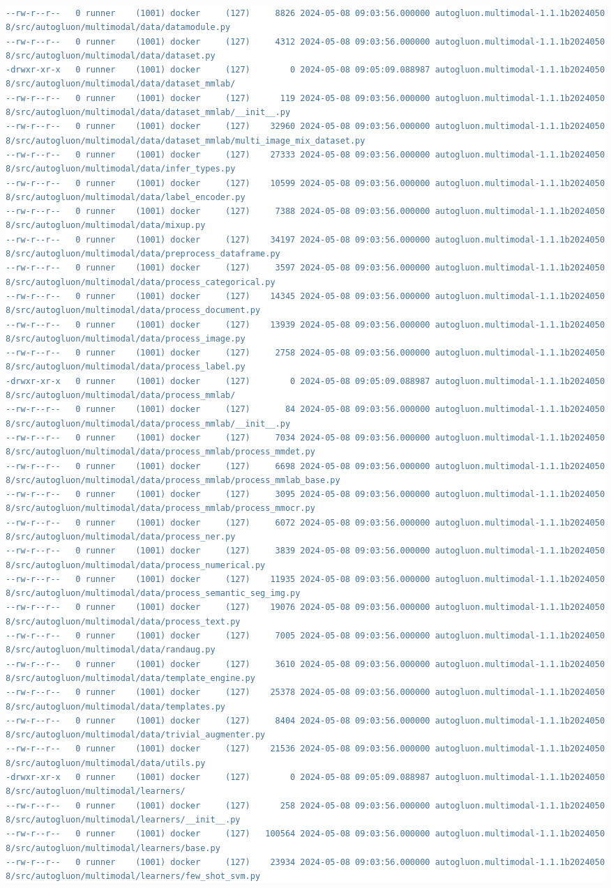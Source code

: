 ```diff
--rw-r--r--   0 runner    (1001) docker     (127)     8826 2024-05-08 09:03:56.000000 autogluon.multimodal-1.1.1b20240508/src/autogluon/multimodal/data/datamodule.py
--rw-r--r--   0 runner    (1001) docker     (127)     4312 2024-05-08 09:03:56.000000 autogluon.multimodal-1.1.1b20240508/src/autogluon/multimodal/data/dataset.py
-drwxr-xr-x   0 runner    (1001) docker     (127)        0 2024-05-08 09:05:09.088987 autogluon.multimodal-1.1.1b20240508/src/autogluon/multimodal/data/dataset_mmlab/
--rw-r--r--   0 runner    (1001) docker     (127)      119 2024-05-08 09:03:56.000000 autogluon.multimodal-1.1.1b20240508/src/autogluon/multimodal/data/dataset_mmlab/__init__.py
--rw-r--r--   0 runner    (1001) docker     (127)    32960 2024-05-08 09:03:56.000000 autogluon.multimodal-1.1.1b20240508/src/autogluon/multimodal/data/dataset_mmlab/multi_image_mix_dataset.py
--rw-r--r--   0 runner    (1001) docker     (127)    27333 2024-05-08 09:03:56.000000 autogluon.multimodal-1.1.1b20240508/src/autogluon/multimodal/data/infer_types.py
--rw-r--r--   0 runner    (1001) docker     (127)    10599 2024-05-08 09:03:56.000000 autogluon.multimodal-1.1.1b20240508/src/autogluon/multimodal/data/label_encoder.py
--rw-r--r--   0 runner    (1001) docker     (127)     7388 2024-05-08 09:03:56.000000 autogluon.multimodal-1.1.1b20240508/src/autogluon/multimodal/data/mixup.py
--rw-r--r--   0 runner    (1001) docker     (127)    34197 2024-05-08 09:03:56.000000 autogluon.multimodal-1.1.1b20240508/src/autogluon/multimodal/data/preprocess_dataframe.py
--rw-r--r--   0 runner    (1001) docker     (127)     3597 2024-05-08 09:03:56.000000 autogluon.multimodal-1.1.1b20240508/src/autogluon/multimodal/data/process_categorical.py
--rw-r--r--   0 runner    (1001) docker     (127)    14345 2024-05-08 09:03:56.000000 autogluon.multimodal-1.1.1b20240508/src/autogluon/multimodal/data/process_document.py
--rw-r--r--   0 runner    (1001) docker     (127)    13939 2024-05-08 09:03:56.000000 autogluon.multimodal-1.1.1b20240508/src/autogluon/multimodal/data/process_image.py
--rw-r--r--   0 runner    (1001) docker     (127)     2758 2024-05-08 09:03:56.000000 autogluon.multimodal-1.1.1b20240508/src/autogluon/multimodal/data/process_label.py
-drwxr-xr-x   0 runner    (1001) docker     (127)        0 2024-05-08 09:05:09.088987 autogluon.multimodal-1.1.1b20240508/src/autogluon/multimodal/data/process_mmlab/
--rw-r--r--   0 runner    (1001) docker     (127)       84 2024-05-08 09:03:56.000000 autogluon.multimodal-1.1.1b20240508/src/autogluon/multimodal/data/process_mmlab/__init__.py
--rw-r--r--   0 runner    (1001) docker     (127)     7034 2024-05-08 09:03:56.000000 autogluon.multimodal-1.1.1b20240508/src/autogluon/multimodal/data/process_mmlab/process_mmdet.py
--rw-r--r--   0 runner    (1001) docker     (127)     6698 2024-05-08 09:03:56.000000 autogluon.multimodal-1.1.1b20240508/src/autogluon/multimodal/data/process_mmlab/process_mmlab_base.py
--rw-r--r--   0 runner    (1001) docker     (127)     3095 2024-05-08 09:03:56.000000 autogluon.multimodal-1.1.1b20240508/src/autogluon/multimodal/data/process_mmlab/process_mmocr.py
--rw-r--r--   0 runner    (1001) docker     (127)     6072 2024-05-08 09:03:56.000000 autogluon.multimodal-1.1.1b20240508/src/autogluon/multimodal/data/process_ner.py
--rw-r--r--   0 runner    (1001) docker     (127)     3839 2024-05-08 09:03:56.000000 autogluon.multimodal-1.1.1b20240508/src/autogluon/multimodal/data/process_numerical.py
--rw-r--r--   0 runner    (1001) docker     (127)    11935 2024-05-08 09:03:56.000000 autogluon.multimodal-1.1.1b20240508/src/autogluon/multimodal/data/process_semantic_seg_img.py
--rw-r--r--   0 runner    (1001) docker     (127)    19076 2024-05-08 09:03:56.000000 autogluon.multimodal-1.1.1b20240508/src/autogluon/multimodal/data/process_text.py
--rw-r--r--   0 runner    (1001) docker     (127)     7005 2024-05-08 09:03:56.000000 autogluon.multimodal-1.1.1b20240508/src/autogluon/multimodal/data/randaug.py
--rw-r--r--   0 runner    (1001) docker     (127)     3610 2024-05-08 09:03:56.000000 autogluon.multimodal-1.1.1b20240508/src/autogluon/multimodal/data/template_engine.py
--rw-r--r--   0 runner    (1001) docker     (127)    25378 2024-05-08 09:03:56.000000 autogluon.multimodal-1.1.1b20240508/src/autogluon/multimodal/data/templates.py
--rw-r--r--   0 runner    (1001) docker     (127)     8404 2024-05-08 09:03:56.000000 autogluon.multimodal-1.1.1b20240508/src/autogluon/multimodal/data/trivial_augmenter.py
--rw-r--r--   0 runner    (1001) docker     (127)    21536 2024-05-08 09:03:56.000000 autogluon.multimodal-1.1.1b20240508/src/autogluon/multimodal/data/utils.py
-drwxr-xr-x   0 runner    (1001) docker     (127)        0 2024-05-08 09:05:09.088987 autogluon.multimodal-1.1.1b20240508/src/autogluon/multimodal/learners/
--rw-r--r--   0 runner    (1001) docker     (127)      258 2024-05-08 09:03:56.000000 autogluon.multimodal-1.1.1b20240508/src/autogluon/multimodal/learners/__init__.py
--rw-r--r--   0 runner    (1001) docker     (127)   100564 2024-05-08 09:03:56.000000 autogluon.multimodal-1.1.1b20240508/src/autogluon/multimodal/learners/base.py
--rw-r--r--   0 runner    (1001) docker     (127)    23934 2024-05-08 09:03:56.000000 autogluon.multimodal-1.1.1b20240508/src/autogluon/multimodal/learners/few_shot_svm.py
```
